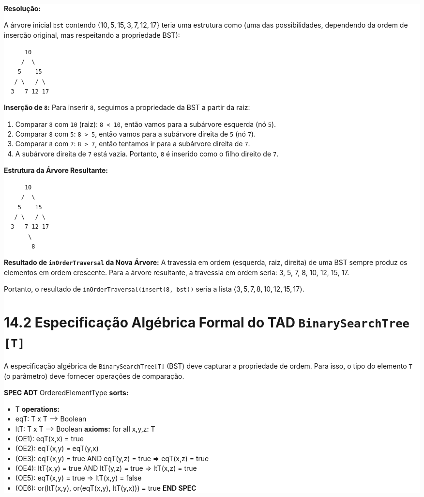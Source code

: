 **Resolução:**

A árvore inicial `bst` contendo $\{10, 5, 15, 3, 7, 12, 17\}$ teria uma estrutura como (uma das possibilidades, dependendo da ordem de inserção original, mas respeitando a propriedade BST):
```
      10
     /  \
    5    15
   / \   / \
  3   7 12 17
```

**Inserção de `8`:**
Para inserir `8`, seguimos a propriedade da BST a partir da raiz:
1.  Comparar `8` com `10` (raiz): `8 < 10`, então vamos para a subárvore esquerda (nó `5`).
2.  Comparar `8` com `5`: `8 > 5`, então vamos para a subárvore direita de `5` (nó `7`).
3.  Comparar `8` com `7`: `8 > 7`, então tentamos ir para a subárvore direita de `7`.
4.  A subárvore direita de `7` está vazia. Portanto, `8` é inserido como o filho direito de `7`.

**Estrutura da Árvore Resultante:**
```
      10
     /  \
    5    15
   / \   / \
  3   7 12 17
       \
        8 
```

**Resultado de `inOrderTraversal` da Nova Árvore:**
A travessia em ordem (esquerda, raiz, direita) de uma BST sempre produz os elementos em ordem crescente.
Para a árvore resultante, a travessia em ordem seria:
3, 5, 7, 8, 10, 12, 15, 17.

Portanto, o resultado de `inOrderTraversal(insert(8, bst))` seria a lista $\langle 3, 5, 7, 8, 10, 12, 15, 17 \rangle$.

# 14.2 Especificação Algébrica Formal do TAD `BinarySearchTree[T]`

A especificação algébrica de `BinarySearchTree[T]` (BST) deve capturar a propriedade de ordem. Para isso, o tipo do elemento `T` (o parâmetro) deve fornecer operações de comparação.

**SPEC ADT** OrderedElementType
**sorts:**
*   T
**operations:**
*   eqT: T x T --> Boolean
*   ltT: T x T --> Boolean
**axioms:**
for all x,y,z: T
*   (OE1): eqT(x,x) = true
*   (OE2): eqT(x,y) = eqT(y,x)
*   (OE3): eqT(x,y) = true AND eqT(y,z) = true => eqT(x,z) = true
*   (OE4): ltT(x,y) = true AND ltT(y,z) = true => ltT(x,z) = true
*   (OE5): eqT(x,y) = true => ltT(x,y) = false
*   (OE6): or(ltT(x,y), or(eqT(x,y), ltT(y,x))) = true
**END SPEC**
